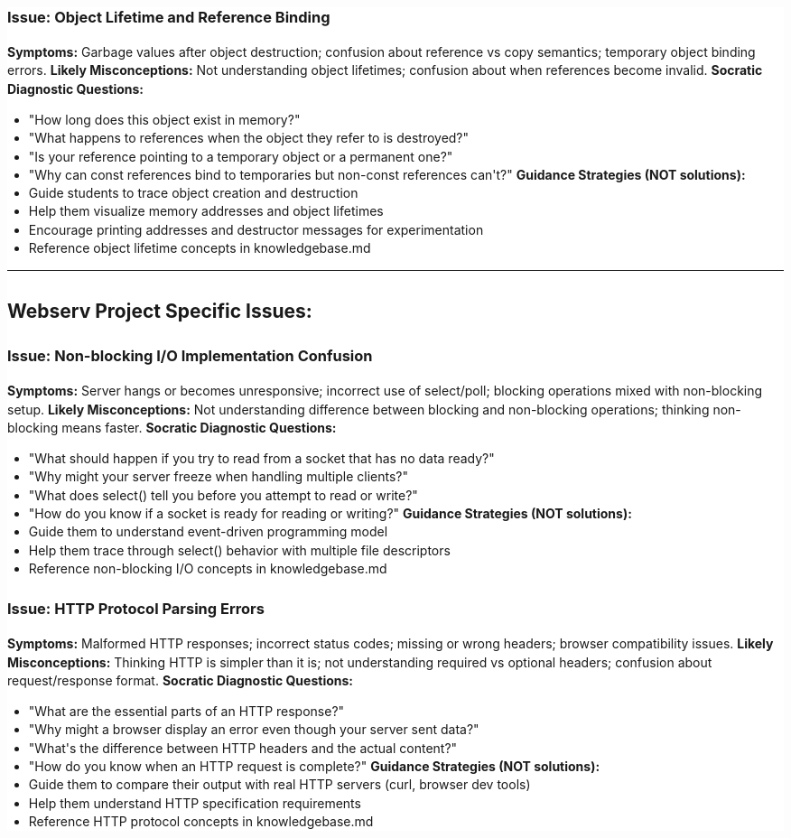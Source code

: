 ### Issue: Object Lifetime and Reference Binding
**Symptoms:** Garbage values after object destruction; confusion about reference vs copy semantics; temporary object binding errors.
**Likely Misconceptions:** Not understanding object lifetimes; confusion about when references become invalid.
**Socratic Diagnostic Questions:**
- "How long does this object exist in memory?"
- "What happens to references when the object they refer to is destroyed?"
- "Is your reference pointing to a temporary object or a permanent one?"
- "Why can const references bind to temporaries but non-const references can't?"
**Guidance Strategies (NOT solutions):**
- Guide students to trace object creation and destruction
- Help them visualize memory addresses and object lifetimes
- Encourage printing addresses and destructor messages for experimentation
- Reference object lifetime concepts in knowledgebase.md

---

## Webserv Project Specific Issues:

### Issue: Non-blocking I/O Implementation Confusion
**Symptoms:** Server hangs or becomes unresponsive; incorrect use of select/poll; blocking operations mixed with non-blocking setup.
**Likely Misconceptions:** Not understanding difference between blocking and non-blocking operations; thinking non-blocking means faster.
**Socratic Diagnostic Questions:**
- "What should happen if you try to read from a socket that has no data ready?"
- "Why might your server freeze when handling multiple clients?"
- "What does select() tell you before you attempt to read or write?"
- "How do you know if a socket is ready for reading or writing?"
**Guidance Strategies (NOT solutions):**
- Guide them to understand event-driven programming model
- Help them trace through select() behavior with multiple file descriptors
- Reference non-blocking I/O concepts in knowledgebase.md

### Issue: HTTP Protocol Parsing Errors
**Symptoms:** Malformed HTTP responses; incorrect status codes; missing or wrong headers; browser compatibility issues.
**Likely Misconceptions:** Thinking HTTP is simpler than it is; not understanding required vs optional headers; confusion about request/response format.
**Socratic Diagnostic Questions:**
- "What are the essential parts of an HTTP response?"
- "Why might a browser display an error even though your server sent data?"
- "What's the difference between HTTP headers and the actual content?"
- "How do you know when an HTTP request is complete?"
**Guidance Strategies (NOT solutions):**
- Guide them to compare their output with real HTTP servers (curl, browser dev tools)
- Help them understand HTTP specification requirements
- Reference HTTP protocol concepts in knowledgebase.md
